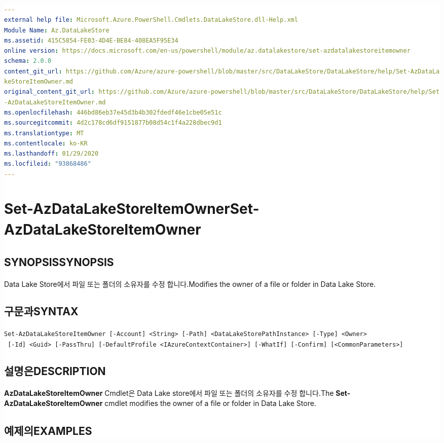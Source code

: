 ```yaml
---
external help file: Microsoft.Azure.PowerShell.Cmdlets.DataLakeStore.dll-Help.xml
Module Name: Az.DataLakeStore
ms.assetid: 415C5854-FE03-4D4E-BE84-408EA5F95E34
online version: https://docs.microsoft.com/en-us/powershell/module/az.datalakestore/set-azdatalakestoreitemowner
schema: 2.0.0
content_git_url: https://github.com/Azure/azure-powershell/blob/master/src/DataLakeStore/DataLakeStore/help/Set-AzDataLakeStoreItemOwner.md
original_content_git_url: https://github.com/Azure/azure-powershell/blob/master/src/DataLakeStore/DataLakeStore/help/Set-AzDataLakeStoreItemOwner.md
ms.openlocfilehash: 446bd86eb37e45d3b4b302fdedf46e1cbe05e51c
ms.sourcegitcommit: 4d2c178cd6df9151877b08d54c1f4a228dbec9d1
ms.translationtype: MT
ms.contentlocale: ko-KR
ms.lasthandoff: 01/29/2020
ms.locfileid: "93868486"
---
```

# <span data-ttu-id="84d21-101">Set-AzDataLakeStoreItemOwner</span><span class="sxs-lookup"><span data-stu-id="84d21-101">Set-AzDataLakeStoreItemOwner</span></span>

## <span data-ttu-id="84d21-102">SYNOPSIS</span><span class="sxs-lookup"><span data-stu-id="84d21-102">SYNOPSIS</span></span>
<span data-ttu-id="84d21-103">Data Lake Store에서 파일 또는 폴더의 소유자를 수정 합니다.</span><span class="sxs-lookup"><span data-stu-id="84d21-103">Modifies the owner of a file or folder in Data Lake Store.</span></span>

## <span data-ttu-id="84d21-104">구문과</span><span class="sxs-lookup"><span data-stu-id="84d21-104">SYNTAX</span></span>

```
Set-AzDataLakeStoreItemOwner [-Account] <String> [-Path] <DataLakeStorePathInstance> [-Type] <Owner>
 [-Id] <Guid> [-PassThru] [-DefaultProfile <IAzureContextContainer>] [-WhatIf] [-Confirm] [<CommonParameters>]
```

## <span data-ttu-id="84d21-105">설명은</span><span class="sxs-lookup"><span data-stu-id="84d21-105">DESCRIPTION</span></span>
<span data-ttu-id="84d21-106">**AzDataLakeStoreItemOwner** Cmdlet은 Data Lake store에서 파일 또는 폴더의 소유자를 수정 합니다.</span><span class="sxs-lookup"><span data-stu-id="84d21-106">The **Set-AzDataLakeStoreItemOwner** cmdlet modifies the owner of a file or folder in Data Lake Store.</span></span>

## <span data-ttu-id="84d21-107">예제의</span><span class="sxs-lookup"><span data-stu-id="84d21-107">EXAMPLES</span></span>
